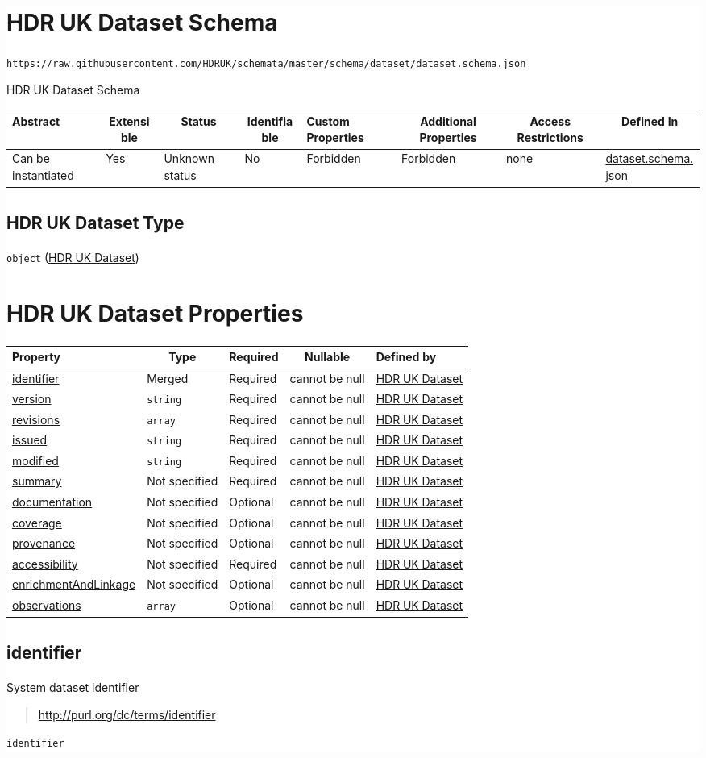 # HDR UK Dataset Schema

```txt
https://raw.githubusercontent.com/HDRUK/schemata/master/schema/dataset/dataset.schema.json
```

HDR UK Dataset Schema


| Abstract            | Extensible | Status         | Identifiable | Custom Properties | Additional Properties | Access Restrictions | Defined In                                                                                       |
| :------------------ | ---------- | -------------- | ------------ | :---------------- | --------------------- | ------------------- | ------------------------------------------------------------------------------------------------ |
| Can be instantiated | Yes        | Unknown status | No           | Forbidden         | Forbidden             | none                | [dataset.schema.json](../../../schema/dataset/latest/dataset.schema.json "open original schema") |

## HDR UK Dataset Type

`object` ([HDR UK Dataset](dataset.md))

# HDR UK Dataset Properties

| Property                                      | Type          | Required | Nullable       | Defined by                                                                                                                            |
| :-------------------------------------------- | ------------- | -------- | -------------- | :------------------------------------------------------------------------------------------------------------------------------------ |
| [identifier](#identifier)                     | Merged        | Required | cannot be null | [HDR UK Dataset](dataset-properties-dataset-identifier.md "\#/properties/identifier#/properties/identifier")                          |
| [version](#version)                           | `string`      | Required | cannot be null | [HDR UK Dataset](dataset-properties-dataset-version.md "\#/properties/version#/properties/version")                                   |
| [revisions](#revisions)                       | `array`       | Required | cannot be null | [HDR UK Dataset](dataset-properties-dataset-revisions.md "\#/properties/revisions#/properties/revisions")                             |
| [issued](#issued)                             | `string`      | Required | cannot be null | [HDR UK Dataset](dataset-properties-creation-date.md "\#/properties/issued#/properties/issued")                                       |
| [modified](#modified)                         | `string`      | Required | cannot be null | [HDR UK Dataset](dataset-properties-modification-date.md "\#/properties/modified#/properties/modified")                               |
| [summary](#summary)                           | Not specified | Required | cannot be null | [HDR UK Dataset](dataset-properties-summary.md "\#/definitions/summary#/properties/summary")                                          |
| [documentation](#documentation)               | Not specified | Optional | cannot be null | [HDR UK Dataset](dataset-properties-documentation.md "\#/definitions/member#/properties/documentation")                               |
| [coverage](#coverage)                         | Not specified | Optional | cannot be null | [HDR UK Dataset](dataset-properties-coverage.md "\#/definitions/coverage#/properties/coverage")                                       |
| [provenance](#provenance)                     | Not specified | Optional | cannot be null | [HDR UK Dataset](dataset-properties-provenance.md "\#/definitions/provenance#/properties/provenance")                                 |
| [accessibility](#accessibility)               | Not specified | Required | cannot be null | [HDR UK Dataset](dataset-properties-accessibility.md "\#/definitions/accessibility#/properties/accessibility")                        |
| [enrichmentAndLinkage](#enrichmentandlinkage) | Not specified | Optional | cannot be null | [HDR UK Dataset](dataset-properties-enrichment-and-linkage.md "\#/definitions/enrichmentAndLinkage#/properties/enrichmentAndLinkage") |
| [observations](#observations)                 | `array`       | Optional | cannot be null | [HDR UK Dataset](dataset-properties-observations.md "\#/properties/observations#/properties/observations")                            |

## identifier

System dataset identifier


> <http://purl.org/dc/terms/identifier>
>

`identifier`
